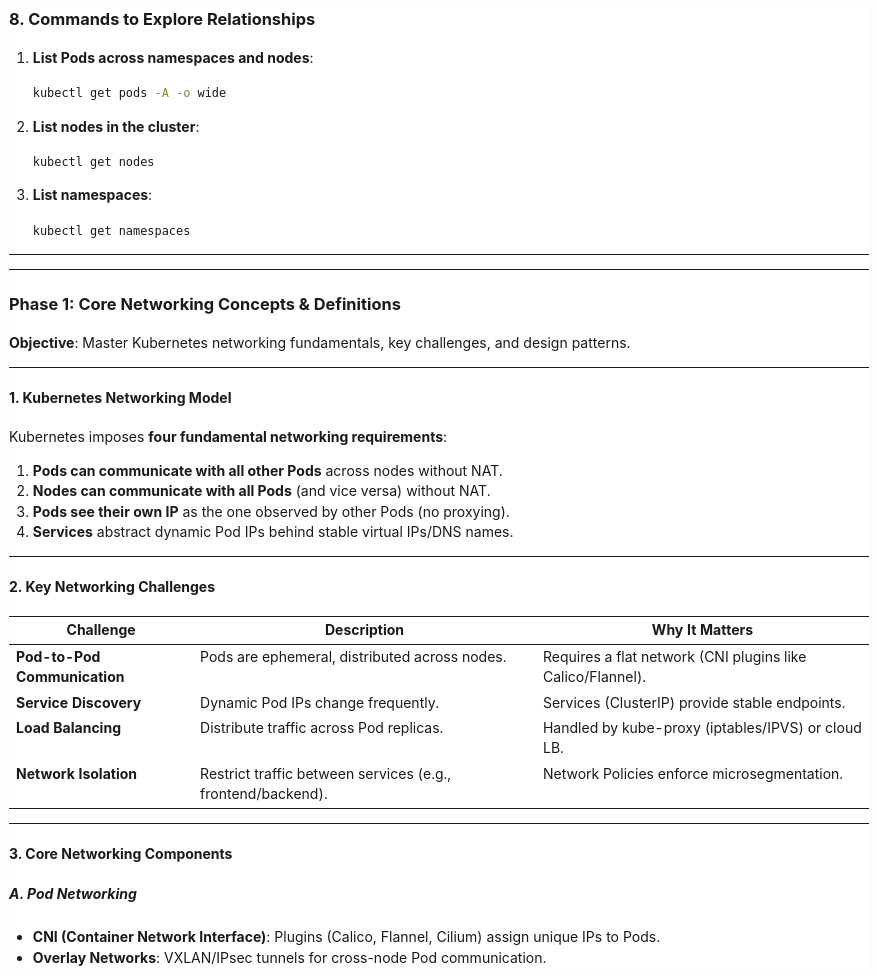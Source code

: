 
### **8. Commands to Explore Relationships**
1. **List Pods across namespaces and nodes**:
   ```bash
   kubectl get pods -A -o wide
   ```

2. **List nodes in the cluster**:
   ```bash
   kubectl get nodes
   ```

3. **List namespaces**:
   ```bash
   kubectl get namespaces
   ```

---


---

### **Phase 1: Core Networking Concepts & Definitions**  
**Objective**: Master Kubernetes networking fundamentals, key challenges, and design patterns.

---

#### **1. Kubernetes Networking Model**  
Kubernetes imposes **four fundamental networking requirements**:  
1. **Pods can communicate with all other Pods** across nodes without NAT.  
2. **Nodes can communicate with all Pods** (and vice versa) without NAT.  
3. **Pods see their own IP** as the one observed by other Pods (no proxying).  
4. **Services** abstract dynamic Pod IPs behind stable virtual IPs/DNS names.

---

#### **2. Key Networking Challenges**  
| Challenge | Description | Why It Matters |
|-----------|-------------|----------------|
| **Pod-to-Pod Communication** | Pods are ephemeral, distributed across nodes. | Requires a flat network (CNI plugins like Calico/Flannel). |
| **Service Discovery** | Dynamic Pod IPs change frequently. | Services (ClusterIP) provide stable endpoints. |
| **Load Balancing** | Distribute traffic across Pod replicas. | Handled by kube-proxy (iptables/IPVS) or cloud LB. |
| **Network Isolation** | Restrict traffic between services (e.g., frontend/backend). | Network Policies enforce microsegmentation. |

---

#### **3. Core Networking Components**  
##### **A. Pod Networking**  
- **CNI (Container Network Interface)**: Plugins (Calico, Flannel, Cilium) assign unique IPs to Pods.  
- **Overlay Networks**: VXLAN/IPsec tunnels for cross-node Pod communication.  
